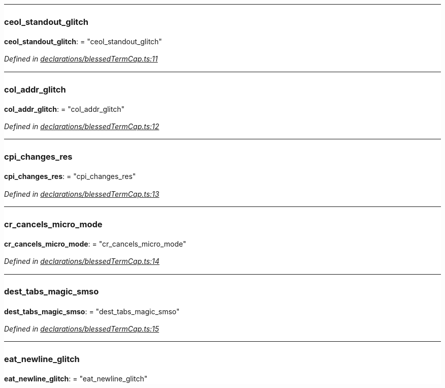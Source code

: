 ___
<a id="ceol_standout_glitch"></a>

###  ceol_standout_glitch

**ceol_standout_glitch**:  = "ceol_standout_glitch"

*Defined in [declarations/blessedTermCap.ts:11](https://github.com/cancerberoSgx/accursed/blob/978b980/src/declarations/blessedTermCap.ts#L11)*

___
<a id="col_addr_glitch"></a>

###  col_addr_glitch

**col_addr_glitch**:  = "col_addr_glitch"

*Defined in [declarations/blessedTermCap.ts:12](https://github.com/cancerberoSgx/accursed/blob/978b980/src/declarations/blessedTermCap.ts#L12)*

___
<a id="cpi_changes_res"></a>

###  cpi_changes_res

**cpi_changes_res**:  = "cpi_changes_res"

*Defined in [declarations/blessedTermCap.ts:13](https://github.com/cancerberoSgx/accursed/blob/978b980/src/declarations/blessedTermCap.ts#L13)*

___
<a id="cr_cancels_micro_mode"></a>

###  cr_cancels_micro_mode

**cr_cancels_micro_mode**:  = "cr_cancels_micro_mode"

*Defined in [declarations/blessedTermCap.ts:14](https://github.com/cancerberoSgx/accursed/blob/978b980/src/declarations/blessedTermCap.ts#L14)*

___
<a id="dest_tabs_magic_smso"></a>

###  dest_tabs_magic_smso

**dest_tabs_magic_smso**:  = "dest_tabs_magic_smso"

*Defined in [declarations/blessedTermCap.ts:15](https://github.com/cancerberoSgx/accursed/blob/978b980/src/declarations/blessedTermCap.ts#L15)*

___
<a id="eat_newline_glitch"></a>

###  eat_newline_glitch

**eat_newline_glitch**:  = "eat_newline_glitch"
